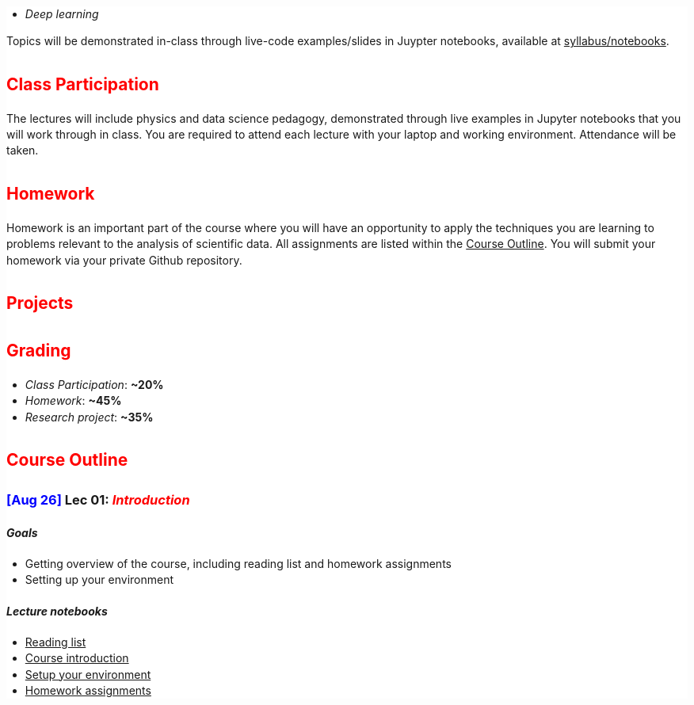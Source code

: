 * *Deep learning*

Topics will be demonstrated in-class through live-code examples/slides in Juypter notebooks, available at [syllabus/notebooks](https://nbviewer.jupyter.org/github/illinois-mla/syllabus/blob/master/notebooks).

## <span style="color:Red">Class Participation</span>

The lectures will include physics and data science pedagogy, demonstrated through live examples in Jupyter notebooks that you will work through in class. You are required to attend each lecture with your laptop and working environment. Attendance will be taken.

## <span style="color:Red">Homework</span>

Homework is an important part of the course where you will have an opportunity to apply the techniques you are learning to problems relevant to the analysis of scientific data. All assignments are listed within the [Course Outline](#course-outline). You will submit your homework via your private Github repository.

## <span style="color:Red">Projects</span>






## <span style="color:Red">Grading</span>

* *Class Participation*: **~20%**
* *Homework*: **~45%**
* *Research project*: **~35%**

## <span style="color:Red">Course Outline</span>



### <span style="color:blue">[Aug 26]</span> **Lec 01**: <span style="color:red">*Introduction*</span>

#### *Goals*
* Getting overview of the course, including reading list and homework assignments
* Setting up your environment

#### *Lecture notebooks*
* [Reading list](https://nbviewer.jupyter.org/github/illinois-mla/syllabus/blob/master/notebooks/References.ipynb)
* [Course introduction](https://nbviewer.jupyter.org/github/illinois-mla/syllabus/blob/master/notebooks/Intro.ipynb)
* [Setup your environment](https://nbviewer.jupyter.org/github/illinois-mla/syllabus/blob/master/notebooks/Setup.ipynb)
* [Homework assignments](https://nbviewer.jupyter.org/github/illinois-mla/syllabus/blob/master/notebooks/Homework.ipynb)

